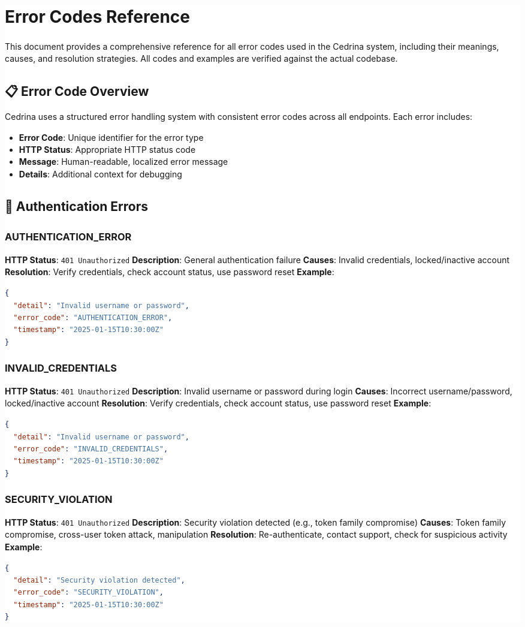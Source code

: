 # Error Codes Reference

This document provides a comprehensive reference for all error codes used in the Cedrina system, including their meanings, causes, and resolution strategies. All codes and examples are verified against the actual codebase.

## 📋 Error Code Overview

Cedrina uses a structured error handling system with consistent error codes across all endpoints. Each error includes:

- **Error Code**: Unique identifier for the error type
- **HTTP Status**: Appropriate HTTP status code
- **Message**: Human-readable, localized error message
- **Details**: Additional context for debugging

## 🔐 Authentication Errors

### AUTHENTICATION_ERROR
**HTTP Status**: `401 Unauthorized`
**Description**: General authentication failure
**Causes**: Invalid credentials, locked/inactive account
**Resolution**: Verify credentials, check account status, use password reset
**Example**:
```json
{
  "detail": "Invalid username or password",
  "error_code": "AUTHENTICATION_ERROR",
  "timestamp": "2025-01-15T10:30:00Z"
}
```

### INVALID_CREDENTIALS
**HTTP Status**: `401 Unauthorized`
**Description**: Invalid username or password during login
**Causes**: Incorrect username/password, locked/inactive account
**Resolution**: Verify credentials, check account status, use password reset
**Example**:
```json
{
  "detail": "Invalid username or password",
  "error_code": "INVALID_CREDENTIALS",
  "timestamp": "2025-01-15T10:30:00Z"
}
```

### SECURITY_VIOLATION
**HTTP Status**: `401 Unauthorized`
**Description**: Security violation detected (e.g., token family compromise)
**Causes**: Token family compromise, cross-user token attack, manipulation
**Resolution**: Re-authenticate, contact support, check for suspicious activity
**Example**:
```json
{
  "detail": "Security violation detected",
  "error_code": "SECURITY_VIOLATION",
  "timestamp": "2025-01-15T10:30:00Z"
}
```
